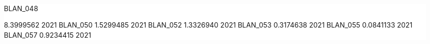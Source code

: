BLAN_048
</td>
<td style="text-align:right;">
8.3999562
</td>
</tr>
<tr>
<td style="text-align:right;">
2021
</td>
<td style="text-align:left;">
BLAN_050
</td>
<td style="text-align:right;">
1.5299485
</td>
</tr>
<tr>
<td style="text-align:right;">
2021
</td>
<td style="text-align:left;">
BLAN_052
</td>
<td style="text-align:right;">
1.3326940
</td>
</tr>
<tr>
<td style="text-align:right;">
2021
</td>
<td style="text-align:left;">
BLAN_053
</td>
<td style="text-align:right;">
0.3174638
</td>
</tr>
<tr>
<td style="text-align:right;">
2021
</td>
<td style="text-align:left;">
BLAN_055
</td>
<td style="text-align:right;">
0.0841133
</td>
</tr>
<tr>
<td style="text-align:right;">
2021
</td>
<td style="text-align:left;">
BLAN_057
</td>
<td style="text-align:right;">
0.9234415
</td>
</tr>
<tr>
<td style="text-align:right;">
2021